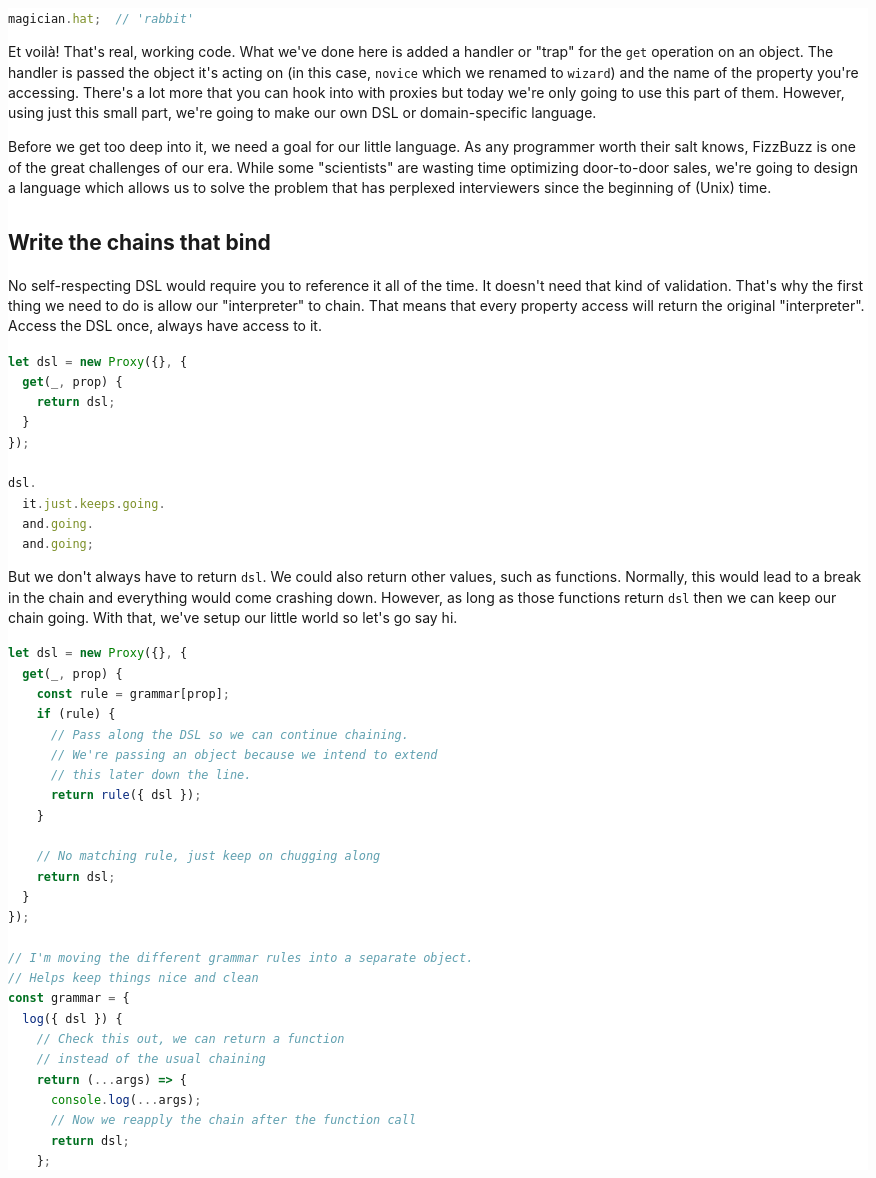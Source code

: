 ```javascript
magician.hat;  // 'rabbit'
```

Et voilà! That's real, working code. What we've done here is added a handler or "trap" for the `get` operation on an object. The handler is passed the object it's acting on (in this case, `novice` which we renamed to `wizard`) and the name of the property you're accessing. There's a lot more that you can hook into with proxies but today we're only going to use this part of them. However, using just this small part, we're going to make our own DSL or domain-specific language.

Before we get too deep into it, we need a goal for our little language. As any programmer worth their salt knows, FizzBuzz is one of the great challenges of our era. While some "scientists" are wasting time optimizing door-to-door sales, we're going to design a language which allows us to solve the problem that has perplexed interviewers since the beginning of (Unix) time.

## Write the chains that bind

No self-respecting DSL would require you to reference it all of the time. It doesn't need that kind of validation. That's why the first thing we need to do is allow our "interpreter" to chain. That means that every property access will return the original "interpreter". Access the DSL once, always have access to it.

```javascript
let dsl = new Proxy({}, {
  get(_, prop) {
    return dsl;
  }
});

dsl.
  it.just.keeps.going.
  and.going.
  and.going;
```

But we don't always have to return `dsl`. We could also return other values, such as functions. Normally, this would lead to a break in the chain and everything would come crashing down. However, as long as those functions return `dsl` then we can keep our chain going. With that, we've setup our little world so let's go say hi.

```javascript
let dsl = new Proxy({}, {
  get(_, prop) {
    const rule = grammar[prop];
    if (rule) {
      // Pass along the DSL so we can continue chaining.
      // We're passing an object because we intend to extend
      // this later down the line.
      return rule({ dsl });
    }

    // No matching rule, just keep on chugging along
    return dsl;
  }
});

// I'm moving the different grammar rules into a separate object.
// Helps keep things nice and clean
const grammar = {
  log({ dsl }) {
    // Check this out, we can return a function
    // instead of the usual chaining
    return (...args) => {
      console.log(...args);
      // Now we reapply the chain after the function call
      return dsl;
    };
```

[1]: https://developer.mozilla.org/en-US/docs/Web/JavaScript/Reference/Global_Objects/Proxy